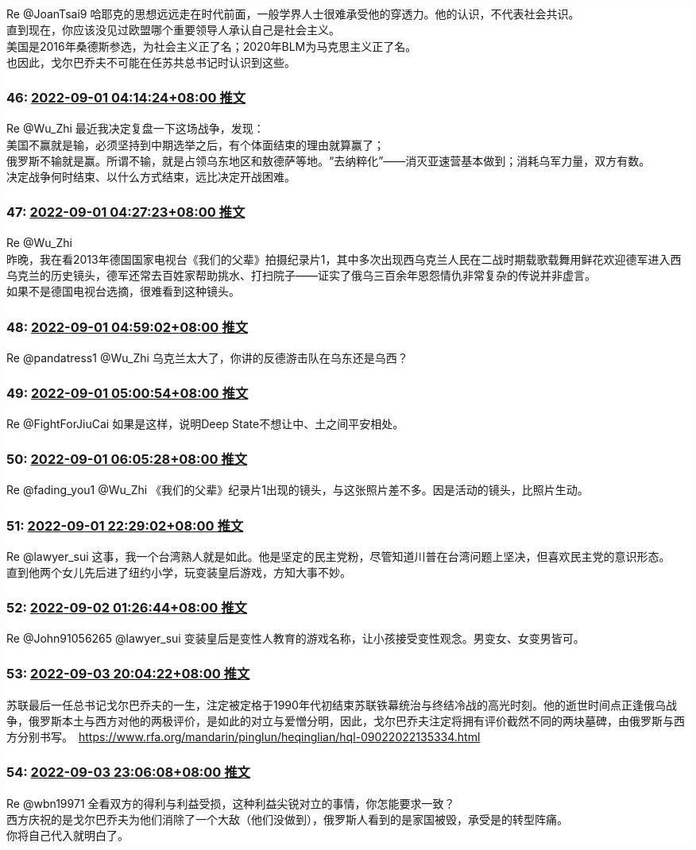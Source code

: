 Re @JoanTsai9 哈耶克的思想远远走在时代前面，一般学界人士很难承受他的穿透力。他的认识，不代表社会共识。<br>直到现在，你应该没见过欧盟哪个重要领导人承认自己是社会主义。<br>美国是2016年桑德斯参选，为社会主义正了名；2020年BLM为马克思主义正了名。<br>也因此，戈尔巴乔夫不可能在任苏共总书记时认识到这些。

### 46: [2022-09-01 04:14:24+08:00 推文](https://twitter.com/HeQinglian/status/1565070522890731524)

Re @Wu_Zhi 最近我决定复盘一下这场战争，发现：<br>美国不赢就是输，必须坚持到中期选举之后，有个体面结束的理由就算赢了；<br>俄罗斯不输就是赢。所谓不输，就是占领乌东地区和敖德萨等地。“去纳粹化”——消灭亚速营基本做到；消耗乌军力量，双方有数。<br>决定战争何时结束、以什么方式结束，远比决定开战困难。

### 47: [2022-09-01 04:27:23+08:00 推文](https://twitter.com/HeQinglian/status/1565073789444132866)

Re @Wu_Zhi<br>昨晚，我在看2013年德国国家电视台《我们的父辈》拍摄纪录片1，其中多次出现西乌克兰人民在二战时期载歌载舞用鲜花欢迎德军进入西乌克兰的历史镜头，德军还常去百姓家帮助挑水、打扫院子——证实了俄乌三百余年恩怨情仇非常复杂的传说并非虚言。<br>如果不是德国电视台选摘，很难看到这种镜头。

### 48: [2022-09-01 04:59:02+08:00 推文](https://twitter.com/HeQinglian/status/1565081752275656705)

Re @pandatress1 @Wu_Zhi 乌克兰太大了，你讲的反德游击队在乌东还是乌西？

### 49: [2022-09-01 05:00:54+08:00 推文](https://twitter.com/HeQinglian/status/1565082225082875905)

Re @FightForJiuCai 如果是这样，说明Deep State不想让中、土之间平安相处。

### 50: [2022-09-01 06:05:28+08:00 推文](https://twitter.com/HeQinglian/status/1565098473732571138)

Re @fading_you1 @Wu_Zhi 《我们的父辈》纪录片1出现的镜头，与这张照片差不多。因是活动的镜头，比照片生动。

### 51: [2022-09-01 22:29:02+08:00 推文](https://twitter.com/HeQinglian/status/1565345992714506240)

Re @lawyer_sui 这事，我一个台湾熟人就是如此。他是坚定的民主党粉，尽管知道川普在台湾问题上坚决，但喜欢民主党的意识形态。<br>直到他两个女儿先后进了纽约小学，玩变装皇后游戏，方知大事不妙。

### 52: [2022-09-02 01:26:44+08:00 推文](https://twitter.com/HeQinglian/status/1565390712891494401)

Re @John91056265 @lawyer_sui 变装皇后是变性人教育的游戏名称，让小孩接受变性观念。男变女、女变男皆可。

### 53: [2022-09-03 20:04:22+08:00 推文](https://twitter.com/HeQinglian/status/1566034363879505925)

苏联最后一任总书记戈尔巴乔夫的一生，注定被定格于1990年代初结束苏联铁幕统治与终结冷战的高光时刻。他的逝世时间点正逢俄乌战争，俄罗斯本土与西方对他的两极评价，是如此的对立与爱憎分明，因此，戈尔巴乔夫注定将拥有评价截然不同的两块墓碑，由俄罗斯与西方分别书写。 <a href="https://www.rfa.org/mandarin/pinglun/heqinglian/hql-09022022135334.html" target="_blank" rel="noopener noreferrer">https://www.rfa.org/mandarin/pinglun/heqinglian/hql-09022022135334.html</a>

### 54: [2022-09-03 23:06:08+08:00 推文](https://twitter.com/HeQinglian/status/1566080106354860033)

Re @wbn19971 全看双方的得利与利益受损，这种利益尖锐对立的事情，你怎能要求一致？<br>西方庆祝的是戈尔巴乔夫为他们消除了一个大敌（他们没做到），俄罗斯人看到的是家国被毁，承受是的转型阵痛。<br>你将自己代入就明白了。
